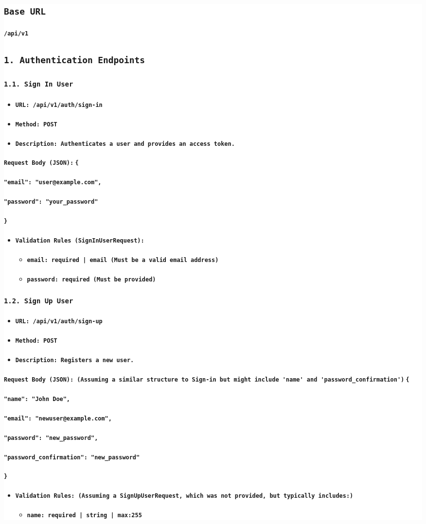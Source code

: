 ## **`Base URL`**

#### **`/api/v1`**

## **`1. Authentication Endpoints`**

### **`1.1. Sign In User`**

* #### **`URL: /api/v1/auth/sign-in`**

* #### **`Method: POST`**

* #### **`Description: Authenticates a user and provides an access token.`**

#### **`Request Body (JSON):`** **`{`**

####     **`"email": "user@example.com",`**

####     **`"password": "your_password"`**

#### **`}`**

* #### **`Validation Rules (SignInUserRequest):`**

  * #### **`email: required | email (Must be a valid email address)`**

  * #### **`password: required (Must be provided)`**

### **`1.2. Sign Up User`**

* #### **`URL: /api/v1/auth/sign-up`**

* #### **`Method: POST`**

* #### **`Description: Registers a new user.`**

#### **`Request Body (JSON): (Assuming a similar structure to Sign-in but might include 'name' and 'password_confirmation')`** **`{`**

####     **`"name": "John Doe",`**

####     **`"email": "newuser@example.com",`**

####     **`"password": "new_password",`**

####     **`"password_confirmation": "new_password"`**

#### **`}`**

* #### **`Validation Rules: (Assuming a SignUpUserRequest, which was not provided, but typically includes:)`**

  * #### **`name: required | string | max:255`**

